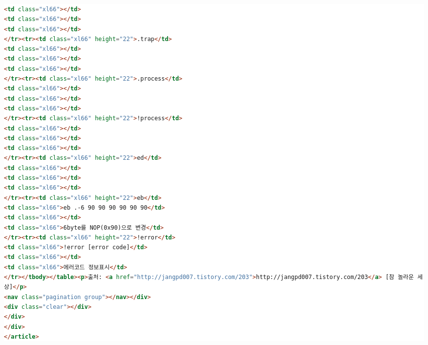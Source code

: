 ```html
<td class="xl66"></td>
<td class="xl66"></td>
<td class="xl66"></td>
</tr><tr><td class="xl66" height="22">.trap</td>
<td class="xl66"></td>
<td class="xl66"></td>
<td class="xl66"></td>
</tr><tr><td class="xl66" height="22">.process</td>
<td class="xl66"></td>
<td class="xl66"></td>
<td class="xl66"></td>
</tr><tr><td class="xl66" height="22">!process</td>
<td class="xl66"></td>
<td class="xl66"></td>
<td class="xl66"></td>
</tr><tr><td class="xl66" height="22">ed</td>
<td class="xl66"></td>
<td class="xl66"></td>
<td class="xl66"></td>
</tr><tr><td class="xl66" height="22">eb</td>
<td class="xl66">eb .-6 90 90 90 90 90 90</td>
<td class="xl66"></td>
<td class="xl66">6byte를 NOP(0x90)으로 변경</td>
</tr><tr><td class="xl66" height="22">!error</td>
<td class="xl66">!error [error code]</td>
<td class="xl66"></td>
<td class="xl66">에러코드 정보표시</td>
</tr></tbody></table><p>출처: <a href="http://jangpd007.tistory.com/203">http://jangpd007.tistory.com/203</a> [참 놀라운 세상]</p>
<nav class="pagination group"></nav></div>
<div class="clear"></div>
</div>
</div>
</article>
```
